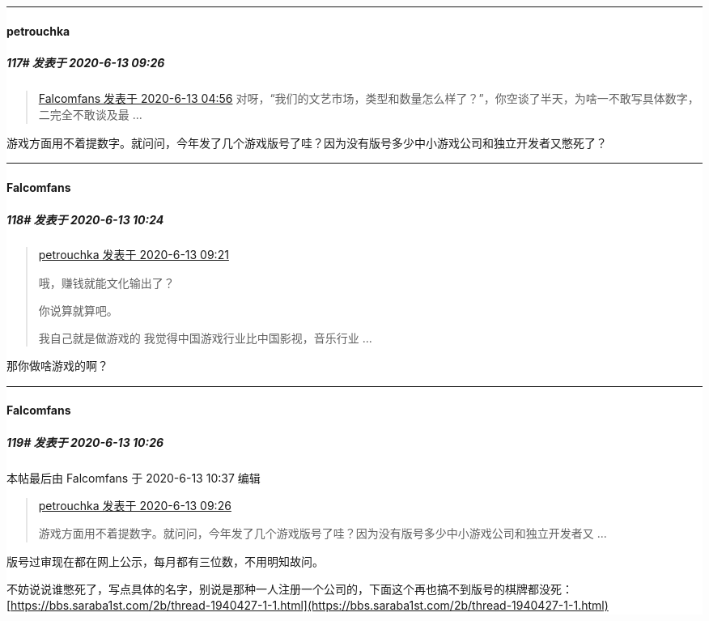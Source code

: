 -----

####  petrouchka  
##### 117#       发表于 2020-6-13 09:26



<blockquote><a href="httphttps://bbs.saraba1st.com/2b/forum.php?mod=redirect&amp;goto=findpost&amp;pid=47785568&amp;ptid=1941089" target="_blank">Falcomfans 发表于 2020-6-13 04:56</a>
对呀，“我们的文艺市场，类型和数量怎么样了？”，你空谈了半天，为啥一不敢写具体数字，二完全不敢谈及最 ...</blockquote>
游戏方面用不着提数字。就问问，今年发了几个游戏版号了哇？因为没有版号多少中小游戏公司和独立开发者又憋死了？







-----

####  Falcomfans  
##### 118#       发表于 2020-6-13 10:24



<blockquote><a href="httphttps://bbs.saraba1st.com/2b/forum.php?mod=redirect&amp;goto=findpost&amp;pid=47786263&amp;ptid=1941089" target="_blank">petrouchka 发表于 2020-6-13 09:21</a>

哦，赚钱就能文化输出了？

你说算就算吧。

我自己就是做游戏的 我觉得中国游戏行业比中国影视，音乐行业 ...</blockquote>
那你做啥游戏的啊？







-----

####  Falcomfans  
##### 119#       发表于 2020-6-13 10:26



 本帖最后由 Falcomfans 于 2020-6-13 10:37 编辑 
<blockquote><a href="httphttps://bbs.saraba1st.com/2b/forum.php?mod=redirect&amp;goto=findpost&amp;pid=47786301&amp;ptid=1941089" target="_blank">petrouchka 发表于 2020-6-13 09:26</a>

游戏方面用不着提数字。就问问，今年发了几个游戏版号了哇？因为没有版号多少中小游戏公司和独立开发者又 ...</blockquote>
版号过审现在都在网上公示，每月都有三位数，不用明知故问。


不妨说说谁憋死了，写点具体的名字，别说是那种一人注册一个公司的，下面这个再也搞不到版号的棋牌都没死：
[https://bbs.saraba1st.com/2b/thread-1940427-1-1.html](https://bbs.saraba1st.com/2b/thread-1940427-1-1.html)





